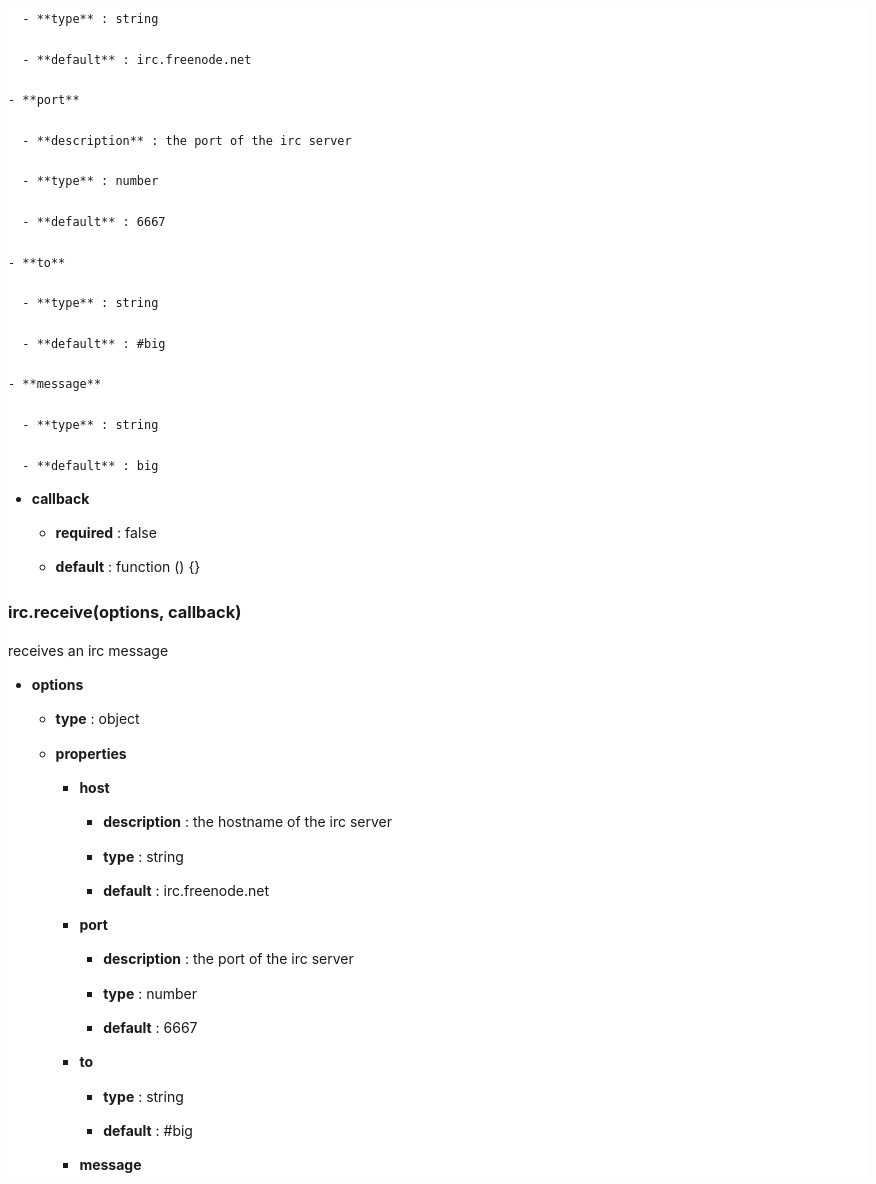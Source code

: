       - **type** : string

      - **default** : irc.freenode.net

    - **port** 

      - **description** : the port of the irc server

      - **type** : number

      - **default** : 6667

    - **to** 

      - **type** : string

      - **default** : #big

    - **message** 

      - **type** : string

      - **default** : big

- **callback** 

  - **required** : false

  - **default** : function () {}

<a name="irc-methods-receive"></a> 

### irc.receive(options, callback)

receives an irc message

- **options** 

  - **type** : object

  - **properties**

    - **host** 

      - **description** : the hostname of the irc server

      - **type** : string

      - **default** : irc.freenode.net

    - **port** 

      - **description** : the port of the irc server

      - **type** : number

      - **default** : 6667

    - **to** 

      - **type** : string

      - **default** : #big

    - **message** 
